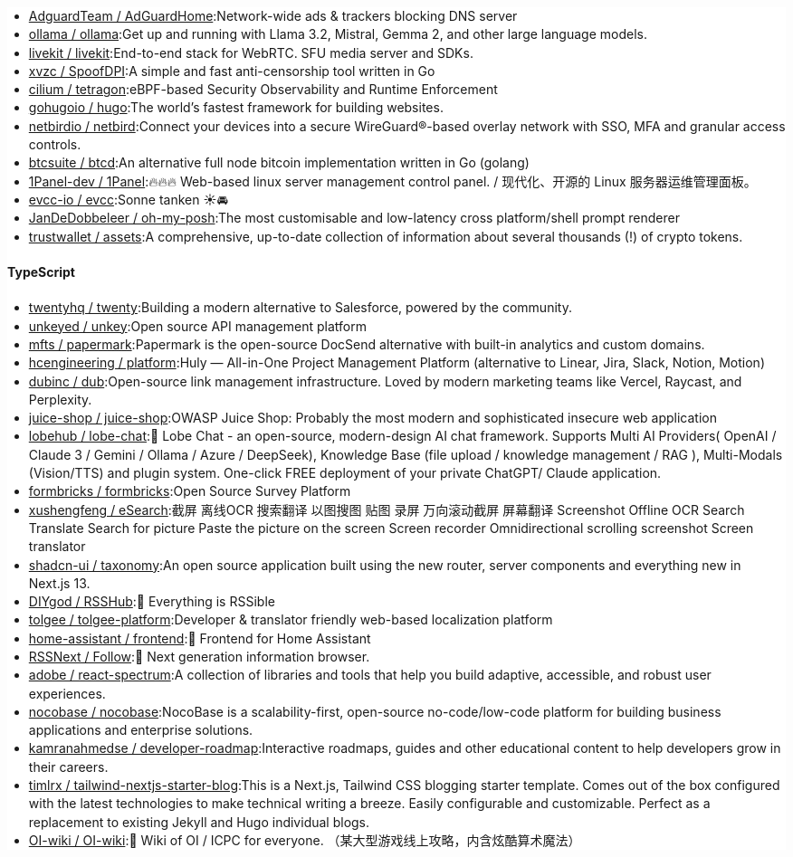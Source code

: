 * [AdguardTeam / AdGuardHome](https://github.com/AdguardTeam/AdGuardHome):Network-wide ads & trackers blocking DNS server
* [ollama / ollama](https://github.com/ollama/ollama):Get up and running with Llama 3.2, Mistral, Gemma 2, and other large language models.
* [livekit / livekit](https://github.com/livekit/livekit):End-to-end stack for WebRTC. SFU media server and SDKs.
* [xvzc / SpoofDPI](https://github.com/xvzc/SpoofDPI):A simple and fast anti-censorship tool written in Go
* [cilium / tetragon](https://github.com/cilium/tetragon):eBPF-based Security Observability and Runtime Enforcement
* [gohugoio / hugo](https://github.com/gohugoio/hugo):The world’s fastest framework for building websites.
* [netbirdio / netbird](https://github.com/netbirdio/netbird):Connect your devices into a secure WireGuard®-based overlay network with SSO, MFA and granular access controls.
* [btcsuite / btcd](https://github.com/btcsuite/btcd):An alternative full node bitcoin implementation written in Go (golang)
* [1Panel-dev / 1Panel](https://github.com/1Panel-dev/1Panel):🔥🔥🔥 Web-based linux server management control panel. / 现代化、开源的 Linux 服务器运维管理面板。
* [evcc-io / evcc](https://github.com/evcc-io/evcc):Sonne tanken ☀️🚘
* [JanDeDobbeleer / oh-my-posh](https://github.com/JanDeDobbeleer/oh-my-posh):The most customisable and low-latency cross platform/shell prompt renderer
* [trustwallet / assets](https://github.com/trustwallet/assets):A comprehensive, up-to-date collection of information about several thousands (!) of crypto tokens.

#### TypeScript
* [twentyhq / twenty](https://github.com/twentyhq/twenty):Building a modern alternative to Salesforce, powered by the community.
* [unkeyed / unkey](https://github.com/unkeyed/unkey):Open source API management platform
* [mfts / papermark](https://github.com/mfts/papermark):Papermark is the open-source DocSend alternative with built-in analytics and custom domains.
* [hcengineering / platform](https://github.com/hcengineering/platform):Huly — All-in-One Project Management Platform (alternative to Linear, Jira, Slack, Notion, Motion)
* [dubinc / dub](https://github.com/dubinc/dub):Open-source link management infrastructure. Loved by modern marketing teams like Vercel, Raycast, and Perplexity.
* [juice-shop / juice-shop](https://github.com/juice-shop/juice-shop):OWASP Juice Shop: Probably the most modern and sophisticated insecure web application
* [lobehub / lobe-chat](https://github.com/lobehub/lobe-chat):🤯 Lobe Chat - an open-source, modern-design AI chat framework. Supports Multi AI Providers( OpenAI / Claude 3 / Gemini / Ollama / Azure / DeepSeek), Knowledge Base (file upload / knowledge management / RAG ), Multi-Modals (Vision/TTS) and plugin system. One-click FREE deployment of your private ChatGPT/ Claude application.
* [formbricks / formbricks](https://github.com/formbricks/formbricks):Open Source Survey Platform
* [xushengfeng / eSearch](https://github.com/xushengfeng/eSearch):截屏 离线OCR 搜索翻译 以图搜图 贴图 录屏 万向滚动截屏 屏幕翻译 Screenshot Offline OCR Search Translate Search for picture Paste the picture on the screen Screen recorder Omnidirectional scrolling screenshot Screen translator
* [shadcn-ui / taxonomy](https://github.com/shadcn-ui/taxonomy):An open source application built using the new router, server components and everything new in Next.js 13.
* [DIYgod / RSSHub](https://github.com/DIYgod/RSSHub):🧡 Everything is RSSible
* [tolgee / tolgee-platform](https://github.com/tolgee/tolgee-platform):Developer & translator friendly web-based localization platform
* [home-assistant / frontend](https://github.com/home-assistant/frontend):🍭 Frontend for Home Assistant
* [RSSNext / Follow](https://github.com/RSSNext/Follow):🧡 Next generation information browser.
* [adobe / react-spectrum](https://github.com/adobe/react-spectrum):A collection of libraries and tools that help you build adaptive, accessible, and robust user experiences.
* [nocobase / nocobase](https://github.com/nocobase/nocobase):NocoBase is a scalability-first, open-source no-code/low-code platform for building business applications and enterprise solutions.
* [kamranahmedse / developer-roadmap](https://github.com/kamranahmedse/developer-roadmap):Interactive roadmaps, guides and other educational content to help developers grow in their careers.
* [timlrx / tailwind-nextjs-starter-blog](https://github.com/timlrx/tailwind-nextjs-starter-blog):This is a Next.js, Tailwind CSS blogging starter template. Comes out of the box configured with the latest technologies to make technical writing a breeze. Easily configurable and customizable. Perfect as a replacement to existing Jekyll and Hugo individual blogs.
* [OI-wiki / OI-wiki](https://github.com/OI-wiki/OI-wiki):🌟 Wiki of OI / ICPC for everyone. （某大型游戏线上攻略，内含炫酷算术魔法）